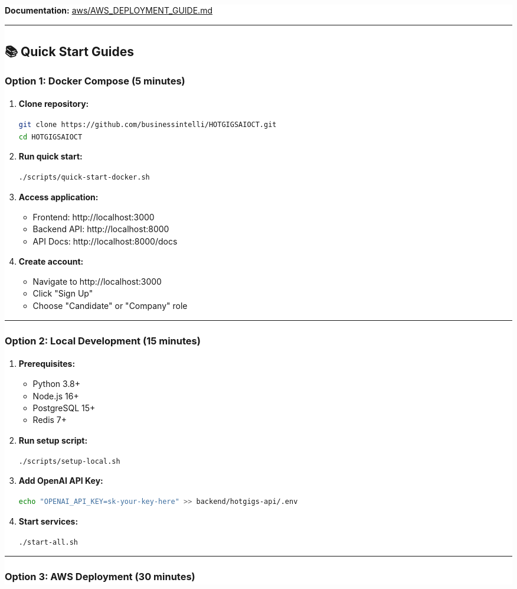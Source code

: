 **Documentation:** [aws/AWS_DEPLOYMENT_GUIDE.md](aws/AWS_DEPLOYMENT_GUIDE.md)

---

## 📚 Quick Start Guides

### Option 1: Docker Compose (5 minutes)

1. **Clone repository:**
   ```bash
   git clone https://github.com/businessintelli/HOTGIGSAIOCT.git
   cd HOTGIGSAIOCT
   ```

2. **Run quick start:**
   ```bash
   ./scripts/quick-start-docker.sh
   ```

3. **Access application:**
   - Frontend: http://localhost:3000
   - Backend API: http://localhost:8000
   - API Docs: http://localhost:8000/docs

4. **Create account:**
   - Navigate to http://localhost:3000
   - Click "Sign Up"
   - Choose "Candidate" or "Company" role

---

### Option 2: Local Development (15 minutes)

1. **Prerequisites:**
   - Python 3.8+
   - Node.js 16+
   - PostgreSQL 15+
   - Redis 7+

2. **Run setup script:**
   ```bash
   ./scripts/setup-local.sh
   ```

3. **Add OpenAI API Key:**
   ```bash
   echo "OPENAI_API_KEY=sk-your-key-here" >> backend/hotgigs-api/.env
   ```

4. **Start services:**
   ```bash
   ./start-all.sh
   ```

---

### Option 3: AWS Deployment (30 minutes)
